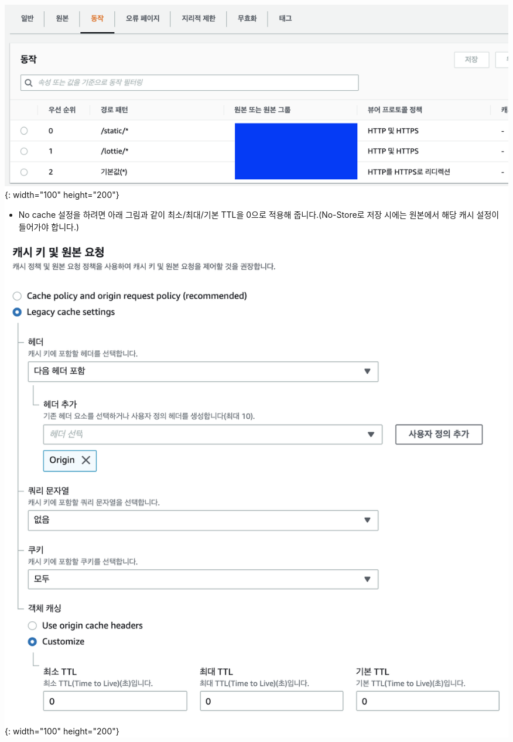 ![](/files/post/2021-10-08-aws-Serverless-webservice/3-6.png){: width="100" height="200"}

* No cache 설정을 하려면 아래 그림과 같이 최소/최대/기본 TTL을 0으로 적용해 줍니다.(No-Store로 저장 시에는 원본에서 해당 캐시 설정이 들어가야 합니다.)

![](/files/post/2021-10-08-aws-Serverless-webservice/3-7.png){: width="100" height="200"}
